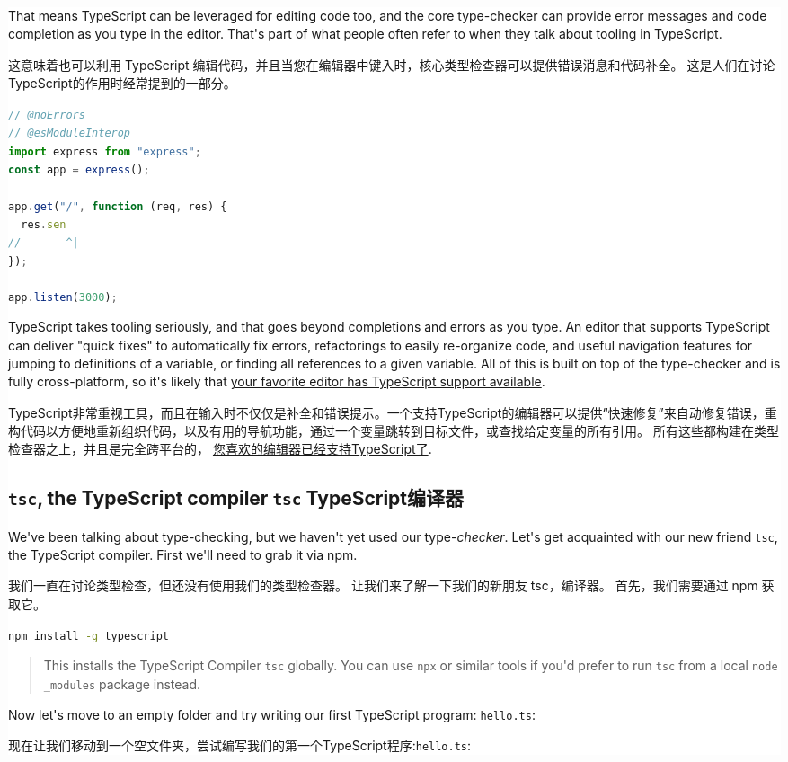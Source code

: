 That means TypeScript can be leveraged for editing code too, and the core type-checker can provide error messages and code completion as you type in the editor.
That's part of what people often refer to when they talk about tooling in TypeScript.

这意味着也可以利用 TypeScript 编辑代码，并且当您在编辑器中键入时，核心类型检查器可以提供错误消息和代码补全。
这是人们在讨论TypeScript的作用时经常提到的一部分。



```ts twoslash
// @noErrors
// @esModuleInterop
import express from "express";
const app = express();

app.get("/", function (req, res) {
  res.sen
//       ^|
});

app.listen(3000);
```

TypeScript takes tooling seriously, and that goes beyond completions and errors as you type.
An editor that supports TypeScript can deliver "quick fixes" to automatically fix errors, refactorings to easily re-organize code, and useful navigation features for jumping to definitions of a variable, or finding all references to a given variable.
All of this is built on top of the type-checker and is fully cross-platform, so it's likely that [your favorite editor has TypeScript support available](https://github.com/Microsoft/TypeScript/wiki/TypeScript-Editor-Support).

TypeScript非常重视工具，而且在输入时不仅仅是补全和错误提示。一个支持TypeScript的编辑器可以提供“快速修复”来自动修复错误，重构代码以方便地重新组织代码，以及有用的导航功能，通过一个变量跳转到目标文件，或查找给定变量的所有引用。
所有这些都构建在类型检查器之上，并且是完全跨平台的， [您喜欢的编辑器已经支持TypeScript了](https://github.com/Microsoft/TypeScript/wiki/TypeScript-Editor-Support).
## `tsc`, the TypeScript compiler    `tsc` TypeScript编译器

We've been talking about type-checking, but we haven't yet used our type-_checker_.
Let's get acquainted with our new friend `tsc`, the TypeScript compiler.
First we'll need to grab it via npm.

我们一直在讨论类型检查，但还没有使用我们的类型检查器。
让我们来了解一下我们的新朋友 tsc，编译器。
首先，我们需要通过 npm 获取它。

```sh
npm install -g typescript
```

> This installs the TypeScript Compiler `tsc` globally.
> You can use `npx` or similar tools if you'd prefer to run `tsc` from a local `node_modules` package instead.

Now let's move to an empty folder and try writing our first TypeScript program: `hello.ts`:

现在让我们移动到一个空文件夹，尝试编写我们的第一个TypeScript程序:`hello.ts`:
